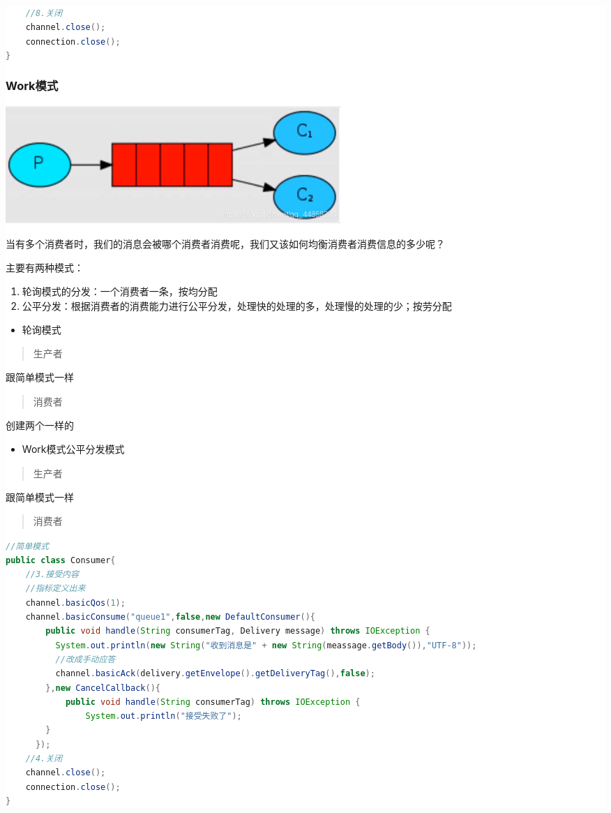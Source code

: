 ```java
    //8.关闭
    channel.close();
    connection.close();
}

```

### Work模式

<img src="res/206.webp" alt="img" style="zoom:67%;" />

当有多个消费者时，我们的消息会被哪个消费者消费呢，我们又该如何均衡消费者消费信息的多少呢？

主要有两种模式：

1. 轮询模式的分发：一个消费者一条，按均分配
2. 公平分发：根据消费者的消费能力进行公平分发，处理快的处理的多，处理慢的处理的少；按劳分配

- 轮询模式

> 生产者

跟简单模式一样

> 消费者

创建两个一样的

- Work模式公平分发模式

> 生产者

跟简单模式一样

> 消费者

```java
//简单模式
public class Consumer{
	//3.接受内容
    //指标定义出来
    channel.basicQos(1);
    channel.basicConsume("queue1",false,new DefaultConsumer(){
        public void handle(String consumerTag, Delivery message) throws IOException {
          System.out.println(new String("收到消息是" + new String(meassage.getBody()),"UTF-8"));
          //改成手动应答
          channel.basicAck(delivery.getEnvelope().getDeliveryTag(),false);
        },new CancelCallback(){
            public void handle(String consumerTag) throws IOException {
                System.out.println("接受失败了");
        }
      });
    //4.关闭
    channel.close();
    connection.close();
}
```